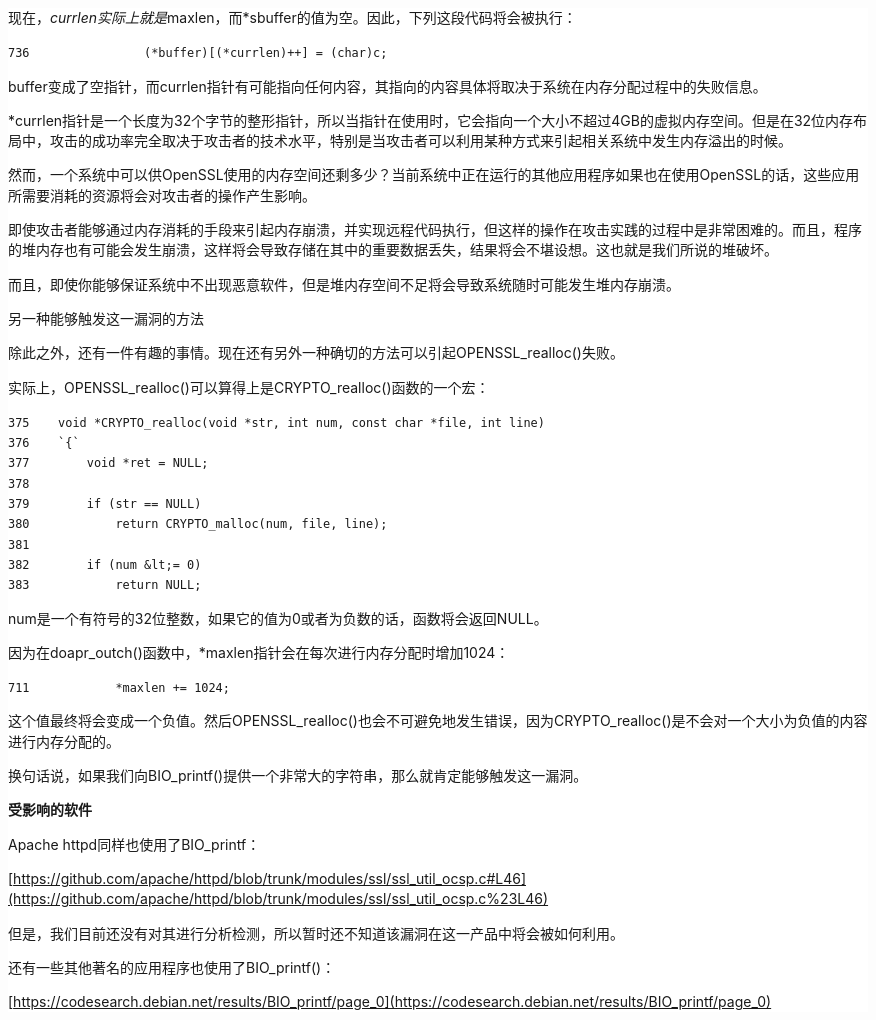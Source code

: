 现在，*currlen实际上就是*maxlen，而*sbuffer的值为空。因此，下列这段代码将会被执行：

```
736                (*buffer)[(*currlen)++] = (char)c;
```

buffer变成了空指针，而currlen指针有可能指向任何内容，其指向的内容具体将取决于系统在内存分配过程中的失败信息。

*currlen指针是一个长度为32个字节的整形指针，所以当指针在使用时，它会指向一个大小不超过4GB的虚拟内存空间。但是在32位内存布局中，攻击的成功率完全取决于攻击者的技术水平，特别是当攻击者可以利用某种方式来引起相关系统中发生内存溢出的时候。

然而，一个系统中可以供OpenSSL使用的内存空间还剩多少？当前系统中正在运行的其他应用程序如果也在使用OpenSSL的话，这些应用所需要消耗的资源将会对攻击者的操作产生影响。

即使攻击者能够通过内存消耗的手段来引起内存崩溃，并实现远程代码执行，但这样的操作在攻击实践的过程中是非常困难的。而且，程序的堆内存也有可能会发生崩溃，这样将会导致存储在其中的重要数据丢失，结果将会不堪设想。这也就是我们所说的堆破坏。

而且，即使你能够保证系统中不出现恶意软件，但是堆内存空间不足将会导致系统随时可能发生堆内存崩溃。

另一种能够触发这一漏洞的方法

除此之外，还有一件有趣的事情。现在还有另外一种确切的方法可以引起OPENSSL_realloc()失败。

实际上，OPENSSL_realloc()可以算得上是CRYPTO_realloc()函数的一个宏：

```
375    void *CRYPTO_realloc(void *str, int num, const char *file, int line)
376    `{`
377        void *ret = NULL;
378
379        if (str == NULL)
380            return CRYPTO_malloc(num, file, line);
381
382        if (num &lt;= 0)
383            return NULL;
```

num是一个有符号的32位整数，如果它的值为0或者为负数的话，函数将会返回NULL。

因为在doapr_outch()函数中，*maxlen指针会在每次进行内存分配时增加1024：

```
711            *maxlen += 1024;
```

这个值最终将会变成一个负值。然后OPENSSL_realloc()也会不可避免地发生错误，因为CRYPTO_realloc()是不会对一个大小为负值的内容进行内存分配的。

换句话说，如果我们向BIO_printf()提供一个非常大的字符串，那么就肯定能够触发这一漏洞。

**受影响的软件**

Apache httpd同样也使用了BIO_printf：

[https://github.com/apache/httpd/blob/trunk/modules/ssl/ssl_util_ocsp.c#L46](https://github.com/apache/httpd/blob/trunk/modules/ssl/ssl_util_ocsp.c%23L46)

但是，我们目前还没有对其进行分析检测，所以暂时还不知道该漏洞在这一产品中将会被如何利用。

还有一些其他著名的应用程序也使用了BIO_printf()：

[https://codesearch.debian.net/results/BIO_printf/page_0](https://codesearch.debian.net/results/BIO_printf/page_0)
